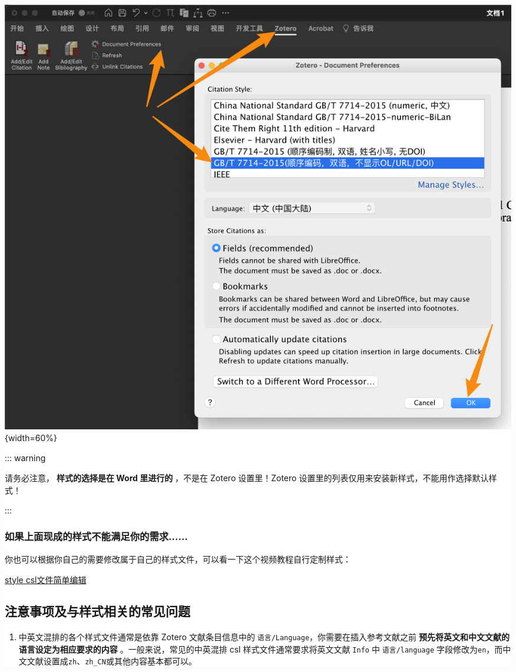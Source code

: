 ![文档设置](../../assets/image-word-document-preferences2.png){width=60%}

::: warning

请务必注意， **样式的选择是在 Word 里进行的** ，不是在 Zotero 设置里！Zotero 设置里的列表仅用来安装新样式，不能用作选择默认样式！

:::

### 如果上面现成的样式不能满足你的需求……

你也可以根据你自己的需要修改属于自己的样式文件，可以看一下这个视频教程自行定制样式：

[style csl文件简单编辑](https://zhuanlan.zhihu.com/p/336009544)

## 注意事项及与样式相关的常见问题

1. 中英文混排的各个样式文件通常是依靠 Zotero 文献条目信息中的 `语言/Language`，你需要在插入参考文献之前 **预先将英文和中文文献的语言设定为相应要求的内容** 。一般来说，常见的中英混排 csl 样式文件通常要求将英文文献 `Info` 中 `语言/language` 字段修改为`en`，而中文文献设置成`zh`、`zh_CN`或其他内容基本都可以。
